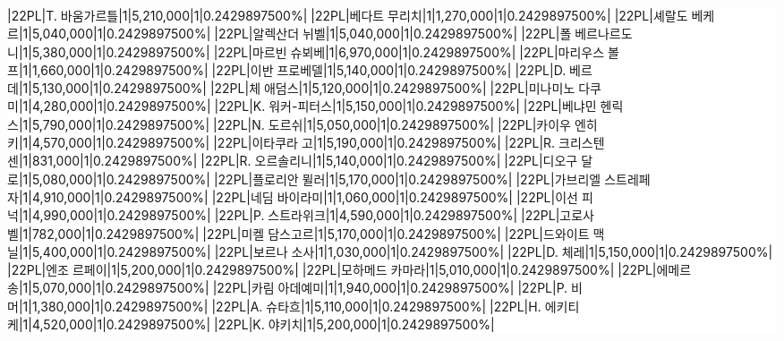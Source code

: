 |22PL|T. 바움가르틀|1|5,210,000|1|0.2429897500%|
|22PL|베다트 무리치|1|1,270,000|1|0.2429897500%|
|22PL|셰랄도 베케르|1|5,040,000|1|0.2429897500%|
|22PL|알렉산더 뉘벨|1|5,040,000|1|0.2429897500%|
|22PL|폴 베르나르도니|1|5,380,000|1|0.2429897500%|
|22PL|마르빈 슈뵈베|1|6,970,000|1|0.2429897500%|
|22PL|마리우스 볼프|1|1,660,000|1|0.2429897500%|
|22PL|이반 프로베델|1|5,140,000|1|0.2429897500%|
|22PL|D. 베르데|1|5,130,000|1|0.2429897500%|
|22PL|체 애덤스|1|5,120,000|1|0.2429897500%|
|22PL|미나미노 다쿠미|1|4,280,000|1|0.2429897500%|
|22PL|K. 워커-피터스|1|5,150,000|1|0.2429897500%|
|22PL|베냐민 헨릭스|1|5,790,000|1|0.2429897500%|
|22PL|N. 도르쉬|1|5,050,000|1|0.2429897500%|
|22PL|카이우 엔히키|1|4,570,000|1|0.2429897500%|
|22PL|이타쿠라 고|1|5,190,000|1|0.2429897500%|
|22PL|R. 크리스텐센|1|831,000|1|0.2429897500%|
|22PL|R. 오르솔리니|1|5,140,000|1|0.2429897500%|
|22PL|디오구 달로|1|5,080,000|1|0.2429897500%|
|22PL|플로리안 뮐러|1|5,170,000|1|0.2429897500%|
|22PL|가브리엘 스트레페자|1|4,910,000|1|0.2429897500%|
|22PL|네딤 바이라미|1|1,060,000|1|0.2429897500%|
|22PL|이선 피넉|1|4,990,000|1|0.2429897500%|
|22PL|P. 스트라위크|1|4,590,000|1|0.2429897500%|
|22PL|고로사벨|1|782,000|1|0.2429897500%|
|22PL|미켈 담스고르|1|5,170,000|1|0.2429897500%|
|22PL|드와이트 맥닐|1|5,400,000|1|0.2429897500%|
|22PL|보르나 소사|1|1,030,000|1|0.2429897500%|
|22PL|D. 체레|1|5,150,000|1|0.2429897500%|
|22PL|엔조 르페이|1|5,200,000|1|0.2429897500%|
|22PL|모하메드 카마라|1|5,010,000|1|0.2429897500%|
|22PL|에메르송|1|5,070,000|1|0.2429897500%|
|22PL|카림 아데예미|1|1,940,000|1|0.2429897500%|
|22PL|P. 비머|1|1,380,000|1|0.2429897500%|
|22PL|A. 슈타흐|1|5,110,000|1|0.2429897500%|
|22PL|H. 에키티케|1|4,520,000|1|0.2429897500%|
|22PL|K. 야키치|1|5,200,000|1|0.2429897500%|